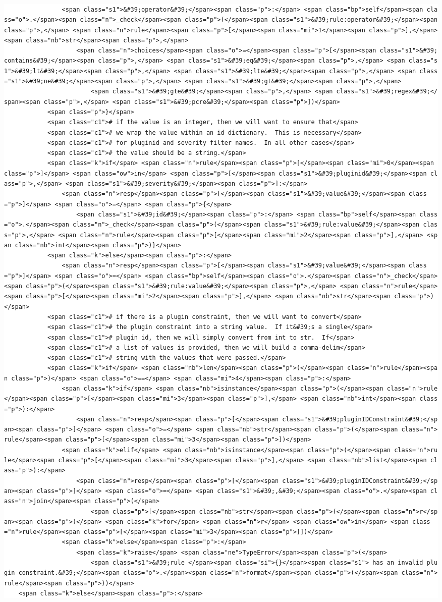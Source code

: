                     <span class="s1">&#39;operator&#39;</span><span class="p">:</span> <span class="bp">self</span><span class="o">.</span><span class="n">_check</span><span class="p">(</span><span class="s1">&#39;rule:operator&#39;</span><span class="p">,</span> <span class="n">rule</span><span class="p">[</span><span class="mi">1</span><span class="p">],</span> <span class="nb">str</span><span class="p">,</span>
                        <span class="n">choices</span><span class="o">=</span><span class="p">[</span><span class="s1">&#39;contains&#39;</span><span class="p">,</span> <span class="s1">&#39;eq&#39;</span><span class="p">,</span> <span class="s1">&#39;lt&#39;</span><span class="p">,</span> <span class="s1">&#39;lte&#39;</span><span class="p">,</span> <span class="s1">&#39;ne&#39;</span><span class="p">,</span> <span class="s1">&#39;gt&#39;</span><span class="p">,</span>
                            <span class="s1">&#39;gte&#39;</span><span class="p">,</span> <span class="s1">&#39;regex&#39;</span><span class="p">,</span> <span class="s1">&#39;pcre&#39;</span><span class="p">])</span>
                <span class="p">}</span>
                <span class="c1"># if the value is an integer, then we will want to ensure that</span>
                <span class="c1"># we wrap the value within an id dictionary.  This is necessary</span>
                <span class="c1"># for pluginid and severity filter names.  In all other cases</span>
                <span class="c1"># the value should be a string.</span>
                <span class="k">if</span> <span class="n">rule</span><span class="p">[</span><span class="mi">0</span><span class="p">]</span> <span class="ow">in</span> <span class="p">[</span><span class="s1">&#39;pluginid&#39;</span><span class="p">,</span> <span class="s1">&#39;severity&#39;</span><span class="p">]:</span>
                    <span class="n">resp</span><span class="p">[</span><span class="s1">&#39;value&#39;</span><span class="p">]</span> <span class="o">=</span> <span class="p">{</span>
                        <span class="s1">&#39;id&#39;</span><span class="p">:</span> <span class="bp">self</span><span class="o">.</span><span class="n">_check</span><span class="p">(</span><span class="s1">&#39;rule:value&#39;</span><span class="p">,</span> <span class="n">rule</span><span class="p">[</span><span class="mi">2</span><span class="p">],</span> <span class="nb">int</span><span class="p">)}</span>
                <span class="k">else</span><span class="p">:</span>
                    <span class="n">resp</span><span class="p">[</span><span class="s1">&#39;value&#39;</span><span class="p">]</span> <span class="o">=</span> <span class="bp">self</span><span class="o">.</span><span class="n">_check</span><span class="p">(</span><span class="s1">&#39;rule:value&#39;</span><span class="p">,</span> <span class="n">rule</span><span class="p">[</span><span class="mi">2</span><span class="p">],</span> <span class="nb">str</span><span class="p">)</span>
                <span class="c1"># if there is a plugin constraint, then we will want to convert</span>
                <span class="c1"># the plugin constraint into a string value.  If it&#39;s a single</span>
                <span class="c1"># plugin id, then we will simply convert from int to str.  If</span>
                <span class="c1"># a list of values is provided, then we will build a comma-delim</span>
                <span class="c1"># string with the values that were passed.</span>
                <span class="k">if</span> <span class="nb">len</span><span class="p">(</span><span class="n">rule</span><span class="p">)</span> <span class="o">==</span> <span class="mi">4</span><span class="p">:</span>
                    <span class="k">if</span> <span class="nb">isinstance</span><span class="p">(</span><span class="n">rule</span><span class="p">[</span><span class="mi">3</span><span class="p">],</span> <span class="nb">int</span><span class="p">):</span>
                        <span class="n">resp</span><span class="p">[</span><span class="s1">&#39;pluginIDConstraint&#39;</span><span class="p">]</span> <span class="o">=</span> <span class="nb">str</span><span class="p">(</span><span class="n">rule</span><span class="p">[</span><span class="mi">3</span><span class="p">])</span>
                    <span class="k">elif</span> <span class="nb">isinstance</span><span class="p">(</span><span class="n">rule</span><span class="p">[</span><span class="mi">3</span><span class="p">],</span> <span class="nb">list</span><span class="p">):</span>
                        <span class="n">resp</span><span class="p">[</span><span class="s1">&#39;pluginIDConstraint&#39;</span><span class="p">]</span> <span class="o">=</span> <span class="s1">&#39;,&#39;</span><span class="o">.</span><span class="n">join</span><span class="p">(</span>
                            <span class="p">[</span><span class="nb">str</span><span class="p">(</span><span class="n">r</span><span class="p">)</span> <span class="k">for</span> <span class="n">r</span> <span class="ow">in</span> <span class="n">rule</span><span class="p">[</span><span class="mi">3</span><span class="p">]])</span>
                    <span class="k">else</span><span class="p">:</span>
                        <span class="k">raise</span> <span class="ne">TypeError</span><span class="p">(</span>
                            <span class="s1">&#39;rule </span><span class="si">{}</span><span class="s1"> has an invalid plugin constraint.&#39;</span><span class="o">.</span><span class="n">format</span><span class="p">(</span><span class="n">rule</span><span class="p">))</span>
        <span class="k">else</span><span class="p">:</span>